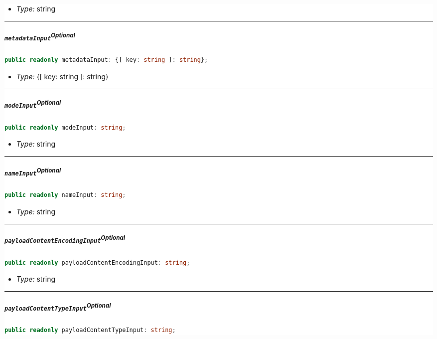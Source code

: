 - *Type:* string

---

##### `metadataInput`<sup>Optional</sup> <a name="metadataInput" id="@ithings/cdktf-provider-openstack.keymanagerSecretV1.KeymanagerSecretV1.property.metadataInput"></a>

```typescript
public readonly metadataInput: {[ key: string ]: string};
```

- *Type:* {[ key: string ]: string}

---

##### `modeInput`<sup>Optional</sup> <a name="modeInput" id="@ithings/cdktf-provider-openstack.keymanagerSecretV1.KeymanagerSecretV1.property.modeInput"></a>

```typescript
public readonly modeInput: string;
```

- *Type:* string

---

##### `nameInput`<sup>Optional</sup> <a name="nameInput" id="@ithings/cdktf-provider-openstack.keymanagerSecretV1.KeymanagerSecretV1.property.nameInput"></a>

```typescript
public readonly nameInput: string;
```

- *Type:* string

---

##### `payloadContentEncodingInput`<sup>Optional</sup> <a name="payloadContentEncodingInput" id="@ithings/cdktf-provider-openstack.keymanagerSecretV1.KeymanagerSecretV1.property.payloadContentEncodingInput"></a>

```typescript
public readonly payloadContentEncodingInput: string;
```

- *Type:* string

---

##### `payloadContentTypeInput`<sup>Optional</sup> <a name="payloadContentTypeInput" id="@ithings/cdktf-provider-openstack.keymanagerSecretV1.KeymanagerSecretV1.property.payloadContentTypeInput"></a>

```typescript
public readonly payloadContentTypeInput: string;
```
